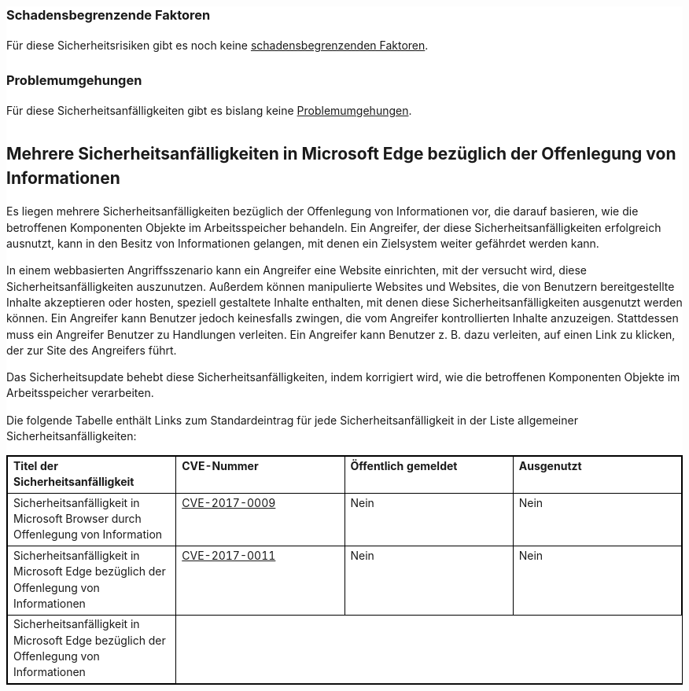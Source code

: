 ### Schadensbegrenzende Faktoren
  
Für diese Sicherheitsrisiken gibt es noch keine [schadensbegrenzenden Faktoren](https://technet.microsoft.com/de-de/library/security/dn848375.aspx).
  
### Problemumgehungen
  
Für diese Sicherheitsanfälligkeiten gibt es bislang keine [Problemumgehungen](https://technet.microsoft.com/de-de/library/security/dn848375.aspx).
  
Mehrere Sicherheitsanfälligkeiten in Microsoft Edge bezüglich der Offenlegung von Informationen  
-----------------------------------------------------------------------------------------------
  
Es liegen mehrere Sicherheitsanfälligkeiten bezüglich der Offenlegung von Informationen vor, die darauf basieren, wie die betroffenen Komponenten Objekte im Arbeitsspeicher behandeln. Ein Angreifer, der diese Sicherheitsanfälligkeiten erfolgreich ausnutzt, kann in den Besitz von Informationen gelangen, mit denen ein Zielsystem weiter gefährdet werden kann.
  
In einem webbasierten Angriffsszenario kann ein Angreifer eine Website einrichten, mit der versucht wird, diese Sicherheitsanfälligkeiten auszunutzen. Außerdem können manipulierte Websites und Websites, die von Benutzern bereitgestellte Inhalte akzeptieren oder hosten, speziell gestaltete Inhalte enthalten, mit denen diese Sicherheitsanfälligkeiten ausgenutzt werden können. Ein Angreifer kann Benutzer jedoch keinesfalls zwingen, die vom Angreifer kontrollierten Inhalte anzuzeigen. Stattdessen muss ein Angreifer Benutzer zu Handlungen verleiten. Ein Angreifer kann Benutzer z. B. dazu verleiten, auf einen Link zu klicken, der zur Site des Angreifers führt.
  
Das Sicherheitsupdate behebt diese Sicherheitsanfälligkeiten, indem korrigiert wird, wie die betroffenen Komponenten Objekte im Arbeitsspeicher verarbeiten.
  
Die folgende Tabelle enthält Links zum Standardeintrag für jede Sicherheitsanfälligkeit in der Liste allgemeiner Sicherheitsanfälligkeiten:

<p> </p>
<table style="border:1px solid black;">
<colgroup>
<col width="25%" />
<col width="25%" />
<col width="25%" />
<col width="25%" />
</colgroup>
<tbody>
<tr class="odd">
<td style="border:1px solid black;"><strong>Titel der Sicherheitsanfälligkeit</strong></td>
<td style="border:1px solid black;"><strong>CVE-Nummer</strong></td>
<td style="border:1px solid black;"><strong>Öffentlich gemeldet</strong></td>
<td style="border:1px solid black;"><strong>Ausgenutzt</strong></td>
</tr>
<tr class="even">
<td style="border:1px solid black;">Sicherheitsanfälligkeit in Microsoft Browser durch Offenlegung von Information</td>
<td style="border:1px solid black;"><a href="https://www.cve.mitre.org/cgi-bin/cvename.cgi?name=cve-2017-0009">CVE-2017-0009</a></td>
<td style="border:1px solid black;">Nein</td>
<td style="border:1px solid black;">Nein</td>
</tr>
<tr class="odd">
<td style="border:1px solid black;">Sicherheitsanfälligkeit in Microsoft Edge bezüglich der Offenlegung von Informationen</td>
<td style="border:1px solid black;"><a href="https://www.cve.mitre.org/cgi-bin/cvename.cgi?name=cve-2017-0011">CVE-2017-0011</a></td>
<td style="border:1px solid black;">Nein</td>
<td style="border:1px solid black;">Nein</td>
</tr>
<tr class="even">
<td style="border:1px solid black;">Sicherheitsanfälligkeit in Microsoft Edge bezüglich der Offenlegung von Informationen</td>